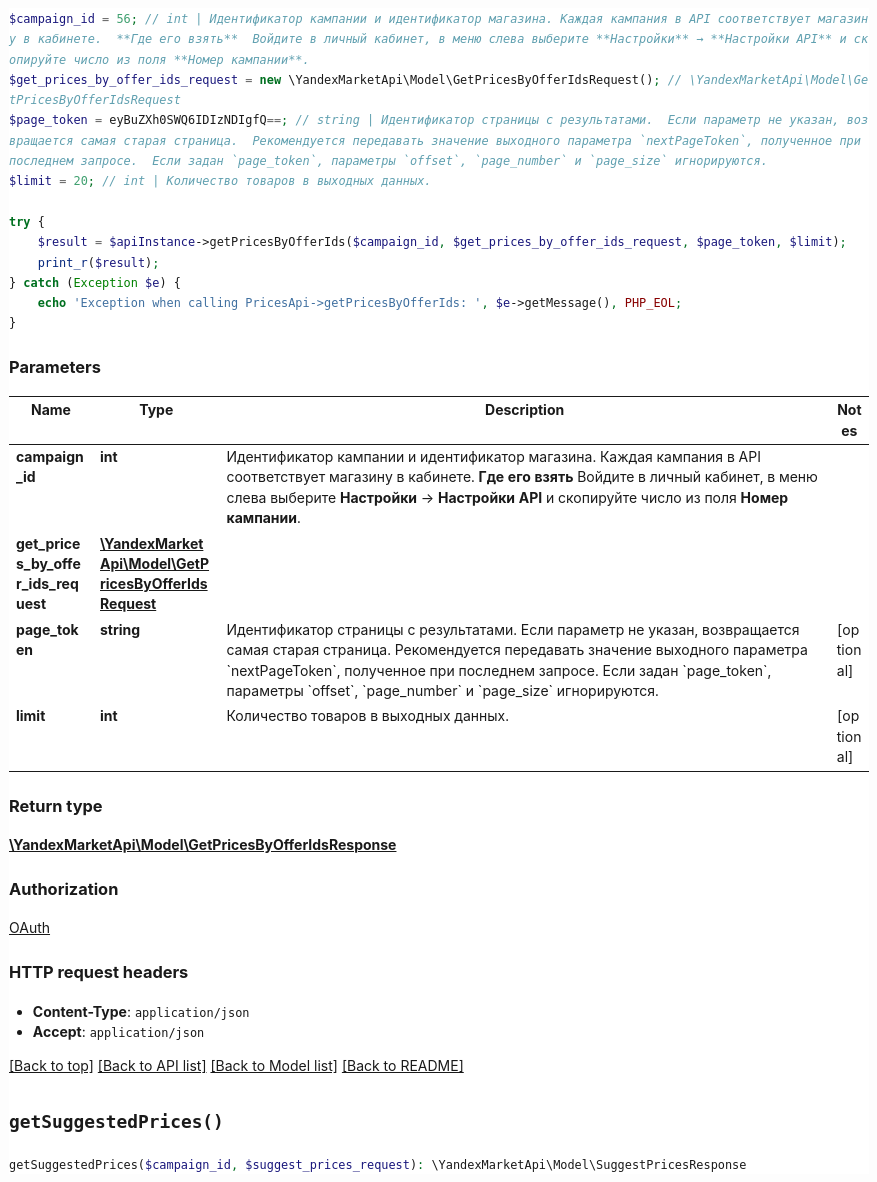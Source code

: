 ```php
$campaign_id = 56; // int | Идентификатор кампании и идентификатор магазина. Каждая кампания в API соответствует магазину в кабинете.  **Где его взять**  Войдите в личный кабинет, в меню слева выберите **Настройки** → **Настройки API** и скопируйте число из поля **Номер кампании**.
$get_prices_by_offer_ids_request = new \YandexMarketApi\Model\GetPricesByOfferIdsRequest(); // \YandexMarketApi\Model\GetPricesByOfferIdsRequest
$page_token = eyBuZXh0SWQ6IDIzNDIgfQ==; // string | Идентификатор страницы c результатами.  Если параметр не указан, возвращается самая старая страница.  Рекомендуется передавать значение выходного параметра `nextPageToken`, полученное при последнем запросе.  Если задан `page_token`, параметры `offset`, `page_number` и `page_size` игнорируются.
$limit = 20; // int | Количество товаров в выходных данных.

try {
    $result = $apiInstance->getPricesByOfferIds($campaign_id, $get_prices_by_offer_ids_request, $page_token, $limit);
    print_r($result);
} catch (Exception $e) {
    echo 'Exception when calling PricesApi->getPricesByOfferIds: ', $e->getMessage(), PHP_EOL;
}
```

### Parameters

| Name | Type | Description  | Notes |
| ------------- | ------------- | ------------- | ------------- |
| **campaign_id** | **int**| Идентификатор кампании и идентификатор магазина. Каждая кампания в API соответствует магазину в кабинете.  **Где его взять**  Войдите в личный кабинет, в меню слева выберите **Настройки** → **Настройки API** и скопируйте число из поля **Номер кампании**. | |
| **get_prices_by_offer_ids_request** | [**\YandexMarketApi\Model\GetPricesByOfferIdsRequest**](../Model/GetPricesByOfferIdsRequest.md)|  | |
| **page_token** | **string**| Идентификатор страницы c результатами.  Если параметр не указан, возвращается самая старая страница.  Рекомендуется передавать значение выходного параметра &#x60;nextPageToken&#x60;, полученное при последнем запросе.  Если задан &#x60;page_token&#x60;, параметры &#x60;offset&#x60;, &#x60;page_number&#x60; и &#x60;page_size&#x60; игнорируются. | [optional] |
| **limit** | **int**| Количество товаров в выходных данных. | [optional] |

### Return type

[**\YandexMarketApi\Model\GetPricesByOfferIdsResponse**](../Model/GetPricesByOfferIdsResponse.md)

### Authorization

[OAuth](../../README.md#OAuth)

### HTTP request headers

- **Content-Type**: `application/json`
- **Accept**: `application/json`

[[Back to top]](#) [[Back to API list]](../../README.md#endpoints)
[[Back to Model list]](../../README.md#models)
[[Back to README]](../../README.md)

## `getSuggestedPrices()`

```php
getSuggestedPrices($campaign_id, $suggest_prices_request): \YandexMarketApi\Model\SuggestPricesResponse
```
